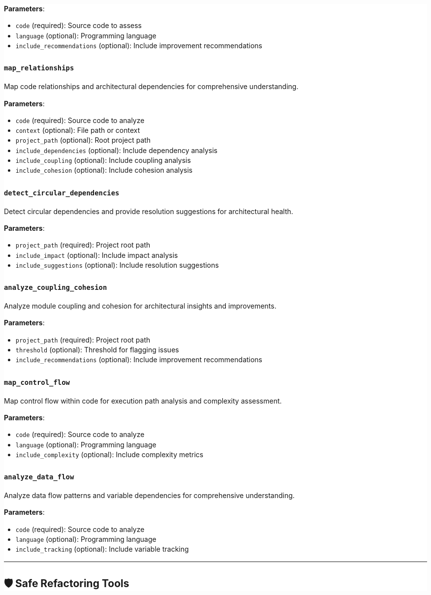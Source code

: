 **Parameters**:
- `code` (required): Source code to assess
- `language` (optional): Programming language
- `include_recommendations` (optional): Include improvement recommendations

### `map_relationships`
Map code relationships and architectural dependencies for comprehensive understanding.

**Parameters**:
- `code` (required): Source code to analyze
- `context` (optional): File path or context
- `project_path` (optional): Root project path
- `include_dependencies` (optional): Include dependency analysis
- `include_coupling` (optional): Include coupling analysis
- `include_cohesion` (optional): Include cohesion analysis

### `detect_circular_dependencies`
Detect circular dependencies and provide resolution suggestions for architectural health.

**Parameters**:
- `project_path` (required): Project root path
- `include_impact` (optional): Include impact analysis
- `include_suggestions` (optional): Include resolution suggestions

### `analyze_coupling_cohesion`
Analyze module coupling and cohesion for architectural insights and improvements.

**Parameters**:
- `project_path` (required): Project root path
- `threshold` (optional): Threshold for flagging issues
- `include_recommendations` (optional): Include improvement recommendations

### `map_control_flow`
Map control flow within code for execution path analysis and complexity assessment.

**Parameters**:
- `code` (required): Source code to analyze
- `language` (optional): Programming language
- `include_complexity` (optional): Include complexity metrics

### `analyze_data_flow`
Analyze data flow patterns and variable dependencies for comprehensive understanding.

**Parameters**:
- `code` (required): Source code to analyze
- `language` (optional): Programming language
- `include_tracking` (optional): Include variable tracking

---

## 🛡️ Safe Refactoring Tools
